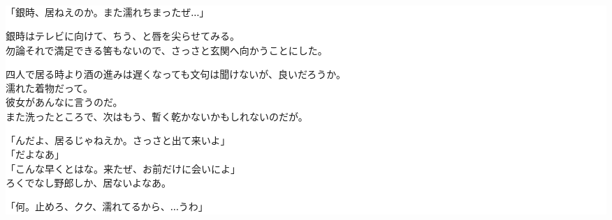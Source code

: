 「銀時、居ねえのか。また濡れちまったぜ…」  

銀時はテレビに向けて、ちう、と唇を尖らせてみる。  
勿論それで満足できる筈もないので、さっさと玄関へ向かうことにした。  

四人で居る時より酒の進みは遅くなっても文句は聞けないが、良いだろうか。  
濡れた着物だって。  
彼女があんなに言うのだ。  
また洗ったところで、次はもう、暫く乾かないかもしれないのだが。  

「んだよ、居るじゃねえか。さっさと出て来いよ」  
「だよなあ」  
「こんな早くとはな。来たぜ、お前だけに会いによ」  
ろくでなし野郎しか、居ないよなあ。  

「何。止めろ、クク、濡れてるから、…うわ」